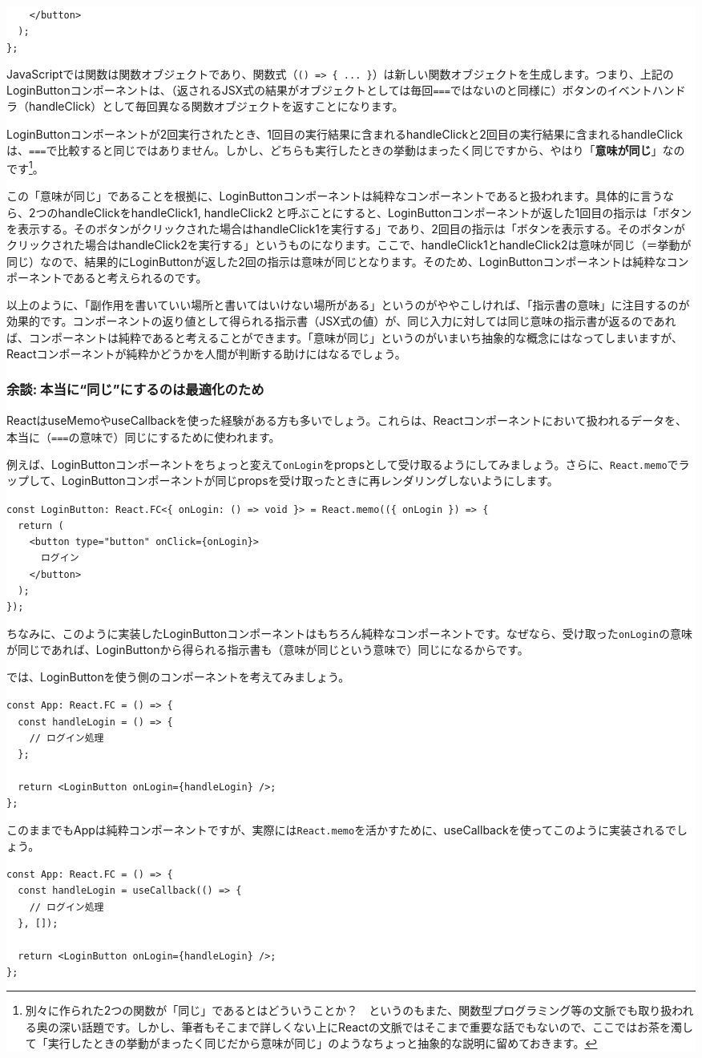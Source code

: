 ```tsx
    </button>
  );
};
```

JavaScriptでは関数は関数オブジェクトであり、関数式（`() => { ... }`）は新しい関数オブジェクトを生成します。つまり、上記のLoginButtonコンポーネントは、（返されるJSX式の結果がオブジェクトとしては毎回`===`ではないのと同様に）ボタンのイベントハンドラ（handleClick）として毎回異なる関数オブジェクトを返すことになります。

LoginButtonコンポーネントが2回実行されたとき、1回目の実行結果に含まれるhandleClickと2回目の実行結果に含まれるhandleClickは、`===`で比較すると同じではありません。しかし、どちらも実行したときの挙動はまったく同じですから、やはり「**意味が同じ**」なのです[^note_function_equality]。

[^note_function_equality]: 別々に作られた2つの関数が「同じ」であるとはどういうことか？　というのもまた、関数型プログラミング等の文脈でも取り扱われる奥の深い話題です。しかし、筆者もそこまで詳しくない上にReactの文脈ではそこまで重要な話でもないので、ここではお茶を濁して「実行したときの挙動がまったく同じだから意味が同じ」のようなちょっと抽象的な説明に留めておきます。

この「意味が同じ」であることを根拠に、LoginButtonコンポーネントは純粋なコンポーネントであると扱われます。具体的に言うなら、2つのhandleClickをhandleClick1, handleClick2 と呼ぶことにすると、LoginButtonコンポーネントが返した1回目の指示は「ボタンを表示する。そのボタンがクリックされた場合はhandleClick1を実行する」であり、2回目の指示は「ボタンを表示する。そのボタンがクリックされた場合はhandleClick2を実行する」というものになります。ここで、handleClick1とhandleClick2は意味が同じ（＝挙動が同じ）なので、結果的にLoginButtonが返した2回の指示は意味が同じとなります。そのため、LoginButtonコンポーネントは純粋なコンポーネントであると考えられるのです。

以上のように、「副作用を書いていい場所と書いてはいけない場所がある」というのがややこしければ、「指示書の意味」に注目するのが効果的です。コンポーネントの返り値として得られる指示書（JSX式の値）が、同じ入力に対しては同じ意味の指示書が返るのであれば、コンポーネントは純粋であると考えることができます。「意味が同じ」というのがいまいち抽象的な概念にはなってしまいますが、Reactコンポーネントが純粋かどうかを人間が判断する助けにはなるでしょう。

### 余談: 本当に“同じ”にするのは最適化のため

ReactはuseMemoやuseCallbackを使った経験がある方も多いでしょう。これらは、Reactコンポーネントにおいて扱われるデータを、本当に（`===`の意味で）同じにするために使われます。

例えば、LoginButtonコンポーネントをちょっと変えて`onLogin`をpropsとして受け取るようにしてみましょう。さらに、`React.memo`でラップして、LoginButtonコンポーネントが同じpropsを受け取ったときに再レンダリングしないようにします。

```tsx
const LoginButton: React.FC<{ onLogin: () => void }> = React.memo(({ onLogin }) => {
  return (
    <button type="button" onClick={onLogin}>
      ログイン
    </button>
  );
});
```

ちなみに、このように実装したLoginButtonコンポーネントはもちろん純粋なコンポーネントです。なぜなら、受け取った`onLogin`の意味が同じであれば、LoginButtonから得られる指示書も（意味が同じという意味で）同じになるからです。

では、LoginButtonを使う側のコンポーネントを考えてみましょう。

```tsx
const App: React.FC = () => {
  const handleLogin = () => {
    // ログイン処理
  };

  return <LoginButton onLogin={handleLogin} />;
};
```

このままでもAppは純粋コンポーネントですが、実際には`React.memo`を活かすために、useCallbackを使ってこのように実装されるでしょう。

```tsx
const App: React.FC = () => {
  const handleLogin = useCallback(() => {
    // ログイン処理
  }, []);

  return <LoginButton onLogin={handleLogin} />;
};
```


[^note_class_components]: 純粋なコンポーネントという考え方をクラスコンポーネントにも拡張することはもちろん可能です。この記事では、そうしても説明をむやみに複雑にするだけで、関数コンポーネントだけ考えても十分本質を理解できると考え、クラスコンポーネントは脇に置いておくことにします。
[^note_transparency]: 正確には、参照透過性は「関数」ではなく「式」が持つ性質とされます。そのため、より正確に言えば、「その関数呼び出しの式が参照透過性を持つ」と言うべきかもしれません。
[^note_ast_equality]: 「現段階では」とか「基本的な」とかいって予防線を張っていることから分かるように、これはあくまでメンタルモデルの話です。実際のオブジェクトの対して同一性判定を実装することは、これくらい単純な状況ならできるでしょう。しかし、この先話がややこしくなってくるとどうしても実装が不可能な概念（関数の同一性）が出てきますので、100%実装ベースの理解がこの先通用するわけではないことはご理解ください。
[^note_react_compiler]: 実際の変換結果はuseCallbackなどがそのまま使われているわけではなく、もうちょっと違う仕組みで動いています。しかし、大まかな理解としてはそのように理解しておけば大丈夫でしょう。正確に知りたい方は、React Compilerの仕組みを調べてみましょう。
[^note_snapshot]: 単に「記憶領域の現在の状態」とかではなく「ある時点でのスナップショット」と言っていることにも理由があります。実は、Reactのトランジションという機能を使うと、「ステート更新前の状態」と「ステート更新後の状態」のレンダリングが並行的に行われることがあるからです。詳しくは、筆者の別のZenn本『[Reactのトランジションで世界を分岐させるハンズオン](https://zenn.dev/uhyo/books/react-concurrent-handson-2)』をご覧ください。
[^note_memory_class]: これ実質クラスコンポーネントと同じやん！　と思った方、するどいですね。そう考えると、このようなAPIを妄想してもあながち間違いではないということが理解できると同時に、フックのAPIはクラスコンポーネントからさらに進化したものであるということが実感できるでしょう。